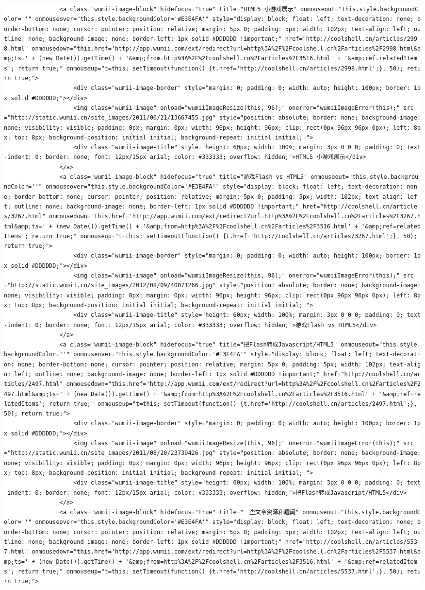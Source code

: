                     <a class="wumii-image-block" hidefocus="true" title="HTML5 小游戏展示" onmouseout="this.style.backgroundColor=''" onmouseover="this.style.backgroundColor='#E3E4FA'" style="display: block; float: left; text-decoration: none; border-bottom: none; cursor: pointer; position: relative; margin: 5px 0; padding: 5px; width: 102px; text-align: left; outline: none; background-image: none; border-left: 1px solid #DDDDDD !important;" href="http://coolshell.cn/articles/2998.html" onmousedown="this.href='http://app.wumii.com/ext/redirect?url=http%3A%2F%2Fcoolshell.cn%2Farticles%2F2998.html&amp;ts=' + (new Date()).getTime() + '&amp;from=http%3A%2F%2Fcoolshell.cn%2Farticles%2F3516.html' + '&amp;ref=relatedItems'; return true;" onmouseup="t=this; setTimeout(function() {t.href='http://coolshell.cn/articles/2998.html';}, 50); return true;">
                        <div class="wumii-image-border" style="margin: 0; padding: 0; width: auto; height: 100px; border: 1px solid #DDDDDD;"></div>
                        <img class="wumii-image" onload="wumiiImageResize(this, 96);" onerror="wumiiImageError(this);" src="http://static.wumii.cn/site_images/2011/06/21/13667455.jpg" style="position: absolute; border: none; background-image: none; visibility: visible; padding: 0px; margin: 0px; width: 96px; height: 96px; clip: rect(0px 96px 96px 0px); left: 8px; top: 8px; background-position: initial initial; background-repeat: initial initial; ">
                        <div class="wumii-image-title" style="height: 60px; width: 100%; margin: 3px 0 0 0; padding: 0; text-indent: 0; border: none; font: 12px/15px arial; color: #333333; overflow: hidden;">HTML5 小游戏展示</div>
                    </a>
                    <a class="wumii-image-block" hidefocus="true" title="游戏Flash vs HTML5" onmouseout="this.style.backgroundColor=''" onmouseover="this.style.backgroundColor='#E3E4FA'" style="display: block; float: left; text-decoration: none; border-bottom: none; cursor: pointer; position: relative; margin: 5px 0; padding: 5px; width: 102px; text-align: left; outline: none; background-image: none; border-left: 1px solid #DDDDDD !important;" href="http://coolshell.cn/articles/3267.html" onmousedown="this.href='http://app.wumii.com/ext/redirect?url=http%3A%2F%2Fcoolshell.cn%2Farticles%2F3267.html&amp;ts=' + (new Date()).getTime() + '&amp;from=http%3A%2F%2Fcoolshell.cn%2Farticles%2F3516.html' + '&amp;ref=relatedItems'; return true;" onmouseup="t=this; setTimeout(function() {t.href='http://coolshell.cn/articles/3267.html';}, 50); return true;">
                        <div class="wumii-image-border" style="margin: 0; padding: 0; width: auto; height: 100px; border: 1px solid #DDDDDD;"></div>
                        <img class="wumii-image" onload="wumiiImageResize(this, 96);" onerror="wumiiImageError(this);" src="http://static.wumii.cn/site_images/2012/08/09/40071266.jpg" style="position: absolute; border: none; background-image: none; visibility: visible; padding: 0px; margin: 0px; width: 96px; height: 96px; clip: rect(0px 96px 96px 0px); left: 8px; top: 8px; background-position: initial initial; background-repeat: initial initial; ">
                        <div class="wumii-image-title" style="height: 60px; width: 100%; margin: 3px 0 0 0; padding: 0; text-indent: 0; border: none; font: 12px/15px arial; color: #333333; overflow: hidden;">游戏Flash vs HTML5</div>
                    </a>
                    <a class="wumii-image-block" hidefocus="true" title="把Flash转成Javascript/HTML5" onmouseout="this.style.backgroundColor=''" onmouseover="this.style.backgroundColor='#E3E4FA'" style="display: block; float: left; text-decoration: none; border-bottom: none; cursor: pointer; position: relative; margin: 5px 0; padding: 5px; width: 102px; text-align: left; outline: none; background-image: none; border-left: 1px solid #DDDDDD !important;" href="http://coolshell.cn/articles/2497.html" onmousedown="this.href='http://app.wumii.com/ext/redirect?url=http%3A%2F%2Fcoolshell.cn%2Farticles%2F2497.html&amp;ts=' + (new Date()).getTime() + '&amp;from=http%3A%2F%2Fcoolshell.cn%2Farticles%2F3516.html' + '&amp;ref=relatedItems'; return true;" onmouseup="t=this; setTimeout(function() {t.href='http://coolshell.cn/articles/2497.html';}, 50); return true;">
                        <div class="wumii-image-border" style="margin: 0; padding: 0; width: auto; height: 100px; border: 1px solid #DDDDDD;"></div>
                        <img class="wumii-image" onload="wumiiImageResize(this, 96);" onerror="wumiiImageError(this);" src="http://static.wumii.cn/site_images/2011/08/20/23739426.jpg" style="position: absolute; border: none; background-image: none; visibility: visible; padding: 0px; margin: 0px; width: 96px; height: 96px; clip: rect(0px 96px 96px 0px); left: 8px; top: 8px; background-position: initial initial; background-repeat: initial initial; ">
                        <div class="wumii-image-title" style="height: 60px; width: 100%; margin: 3px 0 0 0; padding: 0; text-indent: 0; border: none; font: 12px/15px arial; color: #333333; overflow: hidden;">把Flash转成Javascript/HTML5</div>
                    </a>
                    <a class="wumii-image-block" hidefocus="true" title="一些文章资源和趣闻" onmouseout="this.style.backgroundColor=''" onmouseover="this.style.backgroundColor='#E3E4FA'" style="display: block; float: left; text-decoration: none; border-bottom: none; cursor: pointer; position: relative; margin: 5px 0; padding: 5px; width: 102px; text-align: left; outline: none; background-image: none; border-left: 1px solid #DDDDDD !important;" href="http://coolshell.cn/articles/5537.html" onmousedown="this.href='http://app.wumii.com/ext/redirect?url=http%3A%2F%2Fcoolshell.cn%2Farticles%2F5537.html&amp;ts=' + (new Date()).getTime() + '&amp;from=http%3A%2F%2Fcoolshell.cn%2Farticles%2F3516.html' + '&amp;ref=relatedItems'; return true;" onmouseup="t=this; setTimeout(function() {t.href='http://coolshell.cn/articles/5537.html';}, 50); return true;">
